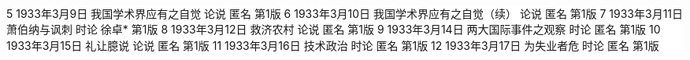    <tr height="43.33" style="height:26.00pt;mso-height-source:userset;mso-height-alt:520;">
    <td class="xl65" height="43.33" style="height:26.00pt;" x:fmla="=COUNTA($B$2:B6)" x:num="">5</td>
    <td class="xl66" x:num="12122.">1933年3月9日</td>
    <td class="xl65" x:str="">我国学术界应有之自觉</td>
    <td class="xl65" x:str="">论说</td>
    <td class="xl65" x:str="">匿名</td>
    <td class="xl65" x:str="">第1版</td>
   </tr>
   <tr height="43.33" style="height:26.00pt;mso-height-source:userset;mso-height-alt:520;">
    <td class="xl65" height="43.33" style="height:26.00pt;" x:fmla="=COUNTA($B$2:B7)" x:num="">6</td>
    <td class="xl66" x:num="12123.">1933年3月10日</td>
    <td class="xl65" x:str="">我国学术界应有之自觉（续）</td>
    <td class="xl65" x:str="">论说</td>
    <td class="xl65" x:str="">匿名</td>
    <td class="xl65" x:str="">第1版</td>
   </tr>
   <tr height="43.33" style="height:26.00pt;mso-height-source:userset;mso-height-alt:520;">
    <td class="xl65" height="43.33" style="height:26.00pt;" x:fmla="=COUNTA($B$2:B8)" x:num="">7</td>
    <td class="xl66" x:num="12124.">1933年3月11日</td>
    <td class="xl65" x:str="">萧伯纳与讽刺</td>
    <td class="xl65" x:str="">时论</td>
    <td class="xl65" x:str="">徐卓*</td>
    <td class="xl65" x:str="">第1版</td>
   </tr>
   <tr height="43.33" style="height:26.00pt;mso-height-source:userset;mso-height-alt:520;">
    <td class="xl65" height="43.33" style="height:26.00pt;" x:fmla="=COUNTA($B$2:B9)" x:num="">8</td>
    <td class="xl66" x:num="12125.">1933年3月12日</td>
    <td class="xl65" x:str="">救济农村</td>
    <td class="xl65" x:str="">论说</td>
    <td class="xl65" x:str="">匿名</td>
    <td class="xl65" x:str="">第1版</td>
   </tr>
   <tr height="43.33" style="height:26.00pt;mso-height-source:userset;mso-height-alt:520;">
    <td class="xl65" height="43.33" style="height:26.00pt;" x:fmla="=COUNTA($B$2:B10)" x:num="">9</td>
    <td class="xl66" x:num="12127.">1933年3月14日</td>
    <td class="xl65" x:str="">两大国际事件之观察</td>
    <td class="xl65" x:str="">时论</td>
    <td class="xl65" x:str="">匿名</td>
    <td class="xl65" x:str="">第1版</td>
   </tr>
   <tr height="43.33" style="height:26.00pt;mso-height-source:userset;mso-height-alt:520;">
    <td class="xl65" height="43.33" style="height:26.00pt;" x:fmla="=COUNTA($B$2:B11)" x:num="">10</td>
    <td class="xl66" x:num="12128.">1933年3月15日</td>
    <td class="xl65" x:str="">礼让臆说</td>
    <td class="xl65" x:str="">论说</td>
    <td class="xl65" x:str="">匿名</td>
    <td class="xl65" x:str="">第1版</td>
   </tr>
   <tr height="43.33" style="height:26.00pt;mso-height-source:userset;mso-height-alt:520;">
    <td class="xl65" height="43.33" style="height:26.00pt;" x:fmla="=COUNTA($B$2:B12)" x:num="">11</td>
    <td class="xl66" x:num="12129.">1933年3月16日</td>
    <td class="xl65" x:str="">技术政治</td>
    <td class="xl65" x:str="">时论</td>
    <td class="xl65" x:str="">匿名</td>
    <td class="xl65" x:str="">第1版</td>
   </tr>
   <tr height="43.33" style="height:26.00pt;mso-height-source:userset;mso-height-alt:520;">
    <td class="xl65" height="43.33" style="height:26.00pt;" x:fmla="=COUNTA($B$2:B13)" x:num="">12</td>
    <td class="xl66" x:num="12130.">1933年3月17日</td>
    <td class="xl65" x:str="">为失业者危</td>
    <td class="xl65" x:str="">时论</td>
    <td class="xl65" x:str="">匿名</td>
    <td class="xl65" x:str="">第1版</td>
   </tr>
